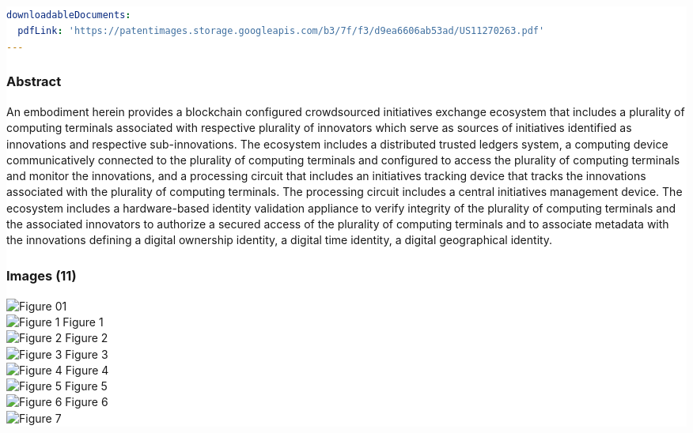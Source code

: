 ```yaml
downloadableDocuments:
  pdfLink: 'https://patentimages.storage.googleapis.com/b3/7f/f3/d9ea6606ab53ad/US11270263.pdf'
---
```


### Abstract

An embodiment herein provides a blockchain configured crowdsourced initiatives exchange ecosystem that includes a plurality of computing terminals associated with respective plurality of innovators which serve as sources of initiatives identified as innovations and respective sub-innovations. The ecosystem includes a distributed trusted ledgers system, a computing device communicatively connected to the plurality of computing terminals and configured to access the plurality of computing terminals and monitor the innovations, and a processing circuit that includes an initiatives tracking device that tracks the innovations associated with the plurality of computing terminals. The processing circuit includes a central initiatives management device. The ecosystem includes a hardware-based identity validation appliance to verify integrity of the plurality of computing terminals and the associated innovators to authorize a secured access of the plurality of computing terminals and to associate metadata with the innovations defining a digital ownership identity, a digital time identity, a digital geographical identity.

### Images (11)

<div class="flex overflow-x-auto gap-4 bg-slate-50 cursor-pointer patentimages scroll-smooth" >
<div class="flex-shrink-0 p-2" id="fig01">
    <img src="/images/patents/us11270263b2-image-01.png" alt="Figure 01" class="w-64 h-auto !my-0" />
</div>
<div class="flex-shrink-0 p-2" id="fig1">
    <img src="/images/patents/us11270263b2-image-1.png" alt="Figure 1" class="w-64 h-auto !my-0" />       
    <span class="flex items-center justify-center w-full pt-2 text-center text-xs text-muted">Figure 1</span>
</div>
<div class="flex-shrink-0 p-2" id="fig2">
    <img src="/images/patents/us11270263b2-image-2.png" alt="Figure 2" class="w-64 h-auto !my-0" />       
    <span class="flex items-center justify-center w-full pt-2 text-center text-xs text-muted">Figure 2</span>
</div>
<div class="flex-shrink-0 p-2" id="fig3">
    <img src="/images/patents/us11270263b2-image-3.png" alt="Figure 3" class="w-64 h-auto !my-0" />       
    <span class="flex items-center justify-center w-full pt-2 text-center text-xs text-muted">Figure 3</span>
</div>
<div class="flex-shrink-0 p-2" id="fig4">
    <img src="/images/patents/us11270263b2-image-4.png" alt="Figure 4" class="w-64 h-auto !my-0" />       
    <span class="flex items-center justify-center w-full pt-2 text-center text-xs text-muted">Figure 4</span>
</div>
<div class="flex-shrink-0 p-2" id="fig5">
    <img src="/images/patents/us11270263b2-image-5.png" alt="Figure 5" class="w-64 h-auto !my-0" />       
    <span class="flex items-center justify-center w-full pt-2 text-center text-xs text-muted">Figure 5</span>
</div>
<div class="flex-shrink-0 p-2" id="fig6">
    <img src="/images/patents/us11270263b2-image-6.png" alt="Figure 6" class="w-64 h-auto !my-0" />       
    <span class="flex items-center justify-center w-full pt-2 text-center text-xs text-muted">Figure 6</span>
</div>
<div class="flex-shrink-0 p-2" id="fig7">
    <img src="/images/patents/us11270263b2-image-7.png" alt="Figure 7" class="w-64 h-auto !my-0" />       